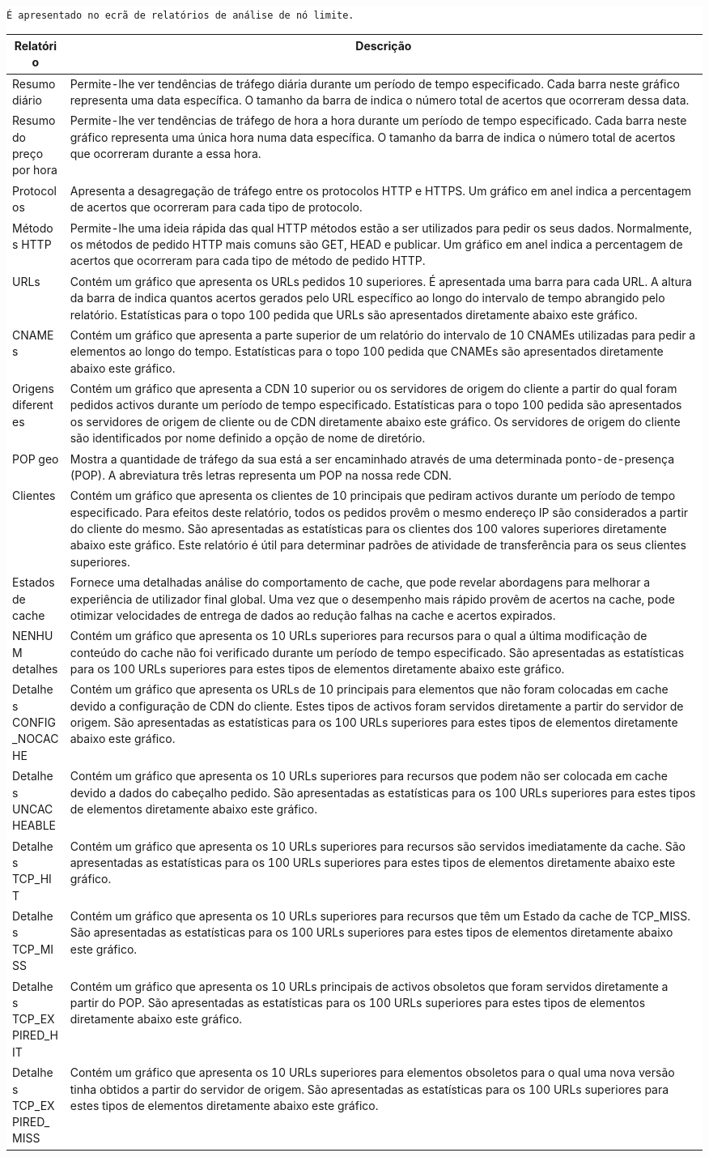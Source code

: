     É apresentado no ecrã de relatórios de análise de nó limite.

Relatório | Descrição
-------|------------
Resumo diário | Permite-lhe ver tendências de tráfego diária durante um período de tempo especificado. Cada barra neste gráfico representa uma data específica. O tamanho da barra de indica o número total de acertos que ocorreram dessa data.
Resumo do preço por hora | Permite-lhe ver tendências de tráfego de hora a hora durante um período de tempo especificado. Cada barra neste gráfico representa uma única hora numa data específica. O tamanho da barra de indica o número total de acertos que ocorreram durante a essa hora.
Protocolos | Apresenta a desagregação de tráfego entre os protocolos HTTP e HTTPS. Um gráfico em anel indica a percentagem de acertos que ocorreram para cada tipo de protocolo.
Métodos HTTP | Permite-lhe uma ideia rápida das qual HTTP métodos estão a ser utilizados para pedir os seus dados. Normalmente, os métodos de pedido HTTP mais comuns são GET, HEAD e publicar. Um gráfico em anel indica a percentagem de acertos que ocorreram para cada tipo de método de pedido HTTP.
URLs | Contém um gráfico que apresenta os URLs pedidos 10 superiores. É apresentada uma barra para cada URL. A altura da barra de indica quantos acertos gerados pelo URL específico ao longo do intervalo de tempo abrangido pelo relatório. Estatísticas para o topo 100 pedida que URLs são apresentados diretamente abaixo este gráfico.
CNAMEs | Contém um gráfico que apresenta a parte superior de um relatório do intervalo de 10 CNAMEs utilizadas para pedir a elementos ao longo do tempo. Estatísticas para o topo 100 pedida que CNAMEs são apresentados diretamente abaixo este gráfico.
Origens diferentes | Contém um gráfico que apresenta a CDN 10 superior ou os servidores de origem do cliente a partir do qual foram pedidos activos durante um período de tempo especificado. Estatísticas para o topo 100 pedida são apresentados os servidores de origem de cliente ou de CDN diretamente abaixo este gráfico. Os servidores de origem do cliente são identificados por nome definido a opção de nome de diretório.
POP geo | Mostra a quantidade de tráfego da sua está a ser encaminhado através de uma determinada ponto-de-presença (POP). A abreviatura três letras representa um POP na nossa rede CDN.
Clientes | Contém um gráfico que apresenta os clientes de 10 principais que pediram activos durante um período de tempo especificado. Para efeitos deste relatório, todos os pedidos provêm o mesmo endereço IP são considerados a partir do cliente do mesmo. São apresentadas as estatísticas para os clientes dos 100 valores superiores diretamente abaixo este gráfico. Este relatório é útil para determinar padrões de atividade de transferência para os seus clientes superiores.
Estados de cache | Fornece uma detalhadas análise do comportamento de cache, que pode revelar abordagens para melhorar a experiência de utilizador final global. Uma vez que o desempenho mais rápido provêm de acertos na cache, pode otimizar velocidades de entrega de dados ao redução falhas na cache e acertos expirados.
NENHUM detalhes | Contém um gráfico que apresenta os 10 URLs superiores para recursos para o qual a última modificação de conteúdo do cache não foi verificado durante um período de tempo especificado. São apresentadas as estatísticas para os 100 URLs superiores para estes tipos de elementos diretamente abaixo este gráfico.
Detalhes CONFIG_NOCACHE | Contém um gráfico que apresenta os URLs de 10 principais para elementos que não foram colocadas em cache devido a configuração de CDN do cliente. Estes tipos de activos foram servidos diretamente a partir do servidor de origem. São apresentadas as estatísticas para os 100 URLs superiores para estes tipos de elementos diretamente abaixo este gráfico.
Detalhes UNCACHEABLE | Contém um gráfico que apresenta os 10 URLs superiores para recursos que podem não ser colocada em cache devido a dados do cabeçalho pedido. São apresentadas as estatísticas para os 100 URLs superiores para estes tipos de elementos diretamente abaixo este gráfico.
Detalhes TCP_HIT | Contém um gráfico que apresenta os 10 URLs superiores para recursos são servidos imediatamente da cache. São apresentadas as estatísticas para os 100 URLs superiores para estes tipos de elementos diretamente abaixo este gráfico.
Detalhes TCP_MISS | Contém um gráfico que apresenta os 10 URLs superiores para recursos que têm um Estado da cache de TCP_MISS. São apresentadas as estatísticas para os 100 URLs superiores para estes tipos de elementos diretamente abaixo este gráfico.
Detalhes TCP_EXPIRED_HIT | Contém um gráfico que apresenta os 10 URLs principais de activos obsoletos que foram servidos diretamente a partir do POP. São apresentadas as estatísticas para os 100 URLs superiores para estes tipos de elementos diretamente abaixo este gráfico.
Detalhes TCP_EXPIRED_MISS | Contém um gráfico que apresenta os 10 URLs superiores para elementos obsoletos para o qual uma nova versão tinha obtidos a partir do servidor de origem. São apresentadas as estatísticas para os 100 URLs superiores para estes tipos de elementos diretamente abaixo este gráfico.